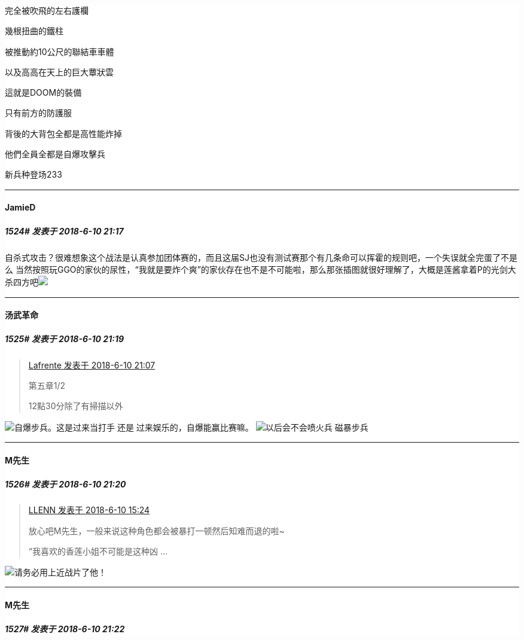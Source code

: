 完全被吹飛的左右護欄

幾根扭曲的鐵柱

被推動約10公尺的聯結車車體

以及高高在天上的巨大蕈狀雲

這就是DOOM的裝備

只有前方的防護服

背後的大背包全都是高性能炸掉

他們全員全都是自爆攻擊兵

新兵种登场233

*****

####  JamieD  
##### 1524#       发表于 2018-6-10 21:17

自杀式攻击？很难想象这个战法是认真参加团体赛的，而且这届SJ也没有测试赛那个有几条命可以挥霍的规则吧，一个失误就全完蛋了不是么
当然按照玩GGO的家伙的尿性，“我就是要炸个爽”的家伙存在也不是不可能啦，那么那张插图就很好理解了，大概是莲酱拿着P的光剑大杀四方吧<img src="https://static.saraba1st.com/image/smiley/face2017/068.png" referrerpolicy="no-referrer">

*****

####  汤武革命  
##### 1525#       发表于 2018-6-10 21:19

<blockquote><a href="httphttps://bbs.saraba1st.com/2b/forum.php?mod=redirect&amp;goto=findpost&amp;pid=39941031&amp;ptid=1550724" target="_blank">Lafrente 发表于 2018-6-10 21:07</a>

第五章1/2

12點30分除了有掃描以外</blockquote>
<img src="https://static.saraba1st.com/image/smiley/face2017/068.png" referrerpolicy="no-referrer">自爆步兵。这是过来当打手 还是 过来娱乐的，自爆能赢比赛嘛。
<img src="https://static.saraba1st.com/image/smiley/face2017/066.png" referrerpolicy="no-referrer">以后会不会喷火兵 磁暴步兵

*****

####  M先生  
##### 1526#       发表于 2018-6-10 21:20

<blockquote><a href="httphttps://bbs.saraba1st.com/2b/forum.php?mod=redirect&amp;goto=findpost&amp;pid=39937815&amp;ptid=1550724" target="_blank">LLENN 发表于 2018-6-10 15:24</a>

放心吧M先生，一般来说这种角色都会被暴打一顿然后知难而退的啦~

“我喜欢的香莲小姐不可能是这种凶 ...</blockquote>
<img src="https://static.saraba1st.com/image/smiley/face2017/086.png" referrerpolicy="no-referrer">请务必用上近战片了他！

*****

####  M先生  
##### 1527#       发表于 2018-6-10 21:22
